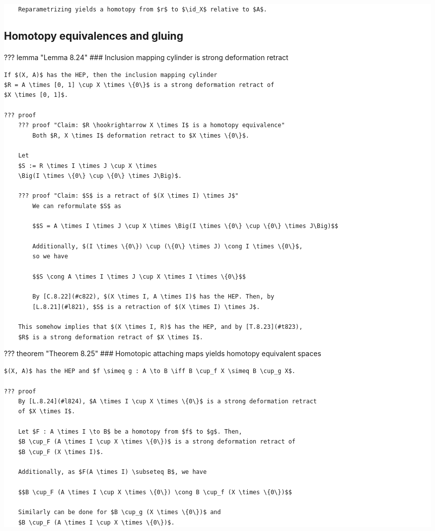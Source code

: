         Reparametrizing yields a homotopy from $r$ to $\id_X$ relative to $A$.


## Homotopy equivalences and gluing

??? lemma "Lemma 8.24"
    ### Inclusion mapping cylinder is strong deformation retract <a id="l824"></a>

    If $(X, A)$ has the HEP, then the inclusion mapping cylinder
    $R = A \times [0, 1] \cup X \times \{0\}$ is a strong deformation retract of
    $X \times [0, 1]$.

    ??? proof
        ??? proof "Claim: $R \hookrightarrow X \times I$ is a homotopy equivalence"
            Both $R, X \times I$ deformation retract to $X \times \{0\}$.

        Let
        $S := R \times I \times J \cup X \times 
        \Big(I \times \{0\} \cup \{0\} \times J\Big)$.

        ??? proof "Claim: $S$ is a retract of $(X \times I) \times J$"
            We can reformulate $S$ as

            $$S = A \times I \times J \cup X \times \Big(I \times \{0\} \cup \{0\} \times J\Big)$$

            Additionally, $(I \times \{0\}) \cup (\{0\} \times J) \cong I \times \{0\}$,
            so we have

            $$S \cong A \times I \times J \cup X \times I \times \{0\}$$

            By [C.8.22](#c822), $(X \times I, A \times I)$ has the HEP. Then, by
            [L.8.21](#l821), $S$ is a retraction of $(X \times I) \times J$.

        This somehow implies that $(X \times I, R)$ has the HEP, and by [T.8.23](#t823),
        $R$ is a strong deformation retract of $X \times I$.


??? theorem "Theorem 8.25"
    ### Homotopic attaching maps yields homotopy equivalent spaces <a id="t825"></a>

    $(X, A)$ has the HEP and $f \simeq g : A \to B \iff B \cup_f X \simeq B \cup_g X$.

    ??? proof
        By [L.8.24](#l824), $A \times I \cup X \times \{0\}$ is a strong deformation retract
        of $X \times I$.

        Let $F : A \times I \to B$ be a homotopy from $f$ to $g$. Then,
        $B \cup_F (A \times I \cup X \times \{0\})$ is a strong deformation retract of
        $B \cup_F (X \times I)$.

        Additionally, as $F(A \times I) \subseteq B$, we have

        $$B \cup_F (A \times I \cup X \times \{0\}) \cong B \cup_f (X \times \{0\})$$

        Similarly can be done for $B \cup_g (X \times \{0\})$ and
        $B \cup_F (A \times I \cup X \times \{0\})$.
